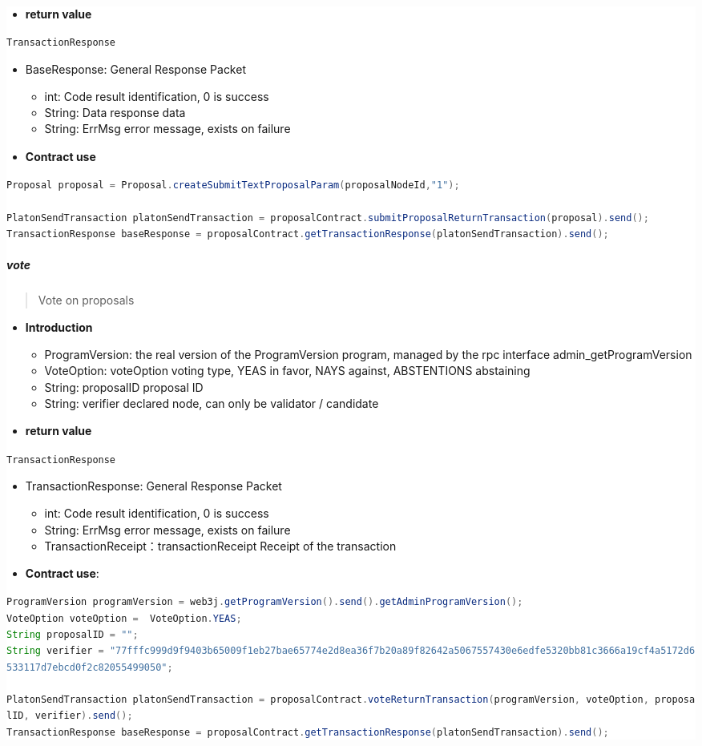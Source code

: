 * **return value**

```java
TransactionResponse
```

- BaseResponse: General Response Packet
  - int: Code result identification, 0 is success
  - String: Data response data
  - String: ErrMsg error message, exists on failure

- **Contract use**

```java
Proposal proposal = Proposal.createSubmitTextProposalParam(proposalNodeId,"1");

PlatonSendTransaction platonSendTransaction = proposalContract.submitProposalReturnTransaction(proposal).send();
TransactionResponse baseResponse = proposalContract.getTransactionResponse(platonSendTransaction).send();
```

##### **vote**

> Vote on proposals

- **Introduction**

  - ProgramVersion: the real version of the ProgramVersion program, managed by the rpc interface admin_getProgramVersion
  - VoteOption: voteOption voting type, YEAS in favor, NAYS against, ABSTENTIONS abstaining
  - String: proposalID proposal ID
  - String: verifier declared node, can only be validator / candidate

- **return value**

```java
TransactionResponse
```

- TransactionResponse: General Response Packet
  - int: Code result identification, 0 is success
  - String: ErrMsg error message, exists on failure
  - TransactionReceipt：transactionReceipt  Receipt of the transaction

- **Contract use**:

```java
ProgramVersion programVersion = web3j.getProgramVersion().send().getAdminProgramVersion();
VoteOption voteOption =  VoteOption.YEAS;
String proposalID = "";
String verifier = "77fffc999d9f9403b65009f1eb27bae65774e2d8ea36f7b20a89f82642a5067557430e6edfe5320bb81c3666a19cf4a5172d6533117d7ebcd0f2c82055499050";

PlatonSendTransaction platonSendTransaction = proposalContract.voteReturnTransaction(programVersion, voteOption, proposalID, verifier).send();
TransactionResponse baseResponse = proposalContract.getTransactionResponse(platonSendTransaction).send();
```
